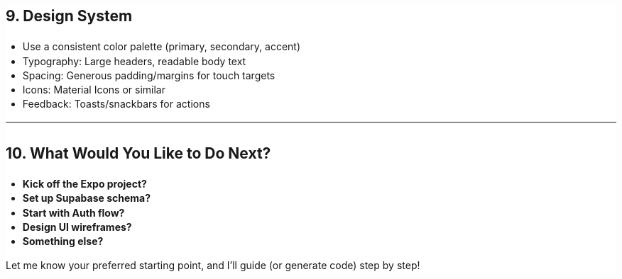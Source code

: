 ## 9. Design System

- Use a consistent color palette (primary, secondary, accent)
- Typography: Large headers, readable body text
- Spacing: Generous padding/margins for touch targets
- Icons: Material Icons or similar
- Feedback: Toasts/snackbars for actions

---

## 10. What Would You Like to Do Next?

- **Kick off the Expo project?**
- **Set up Supabase schema?**
- **Start with Auth flow?**
- **Design UI wireframes?**
- **Something else?**

Let me know your preferred starting point, and I’ll guide (or generate code) step by step!